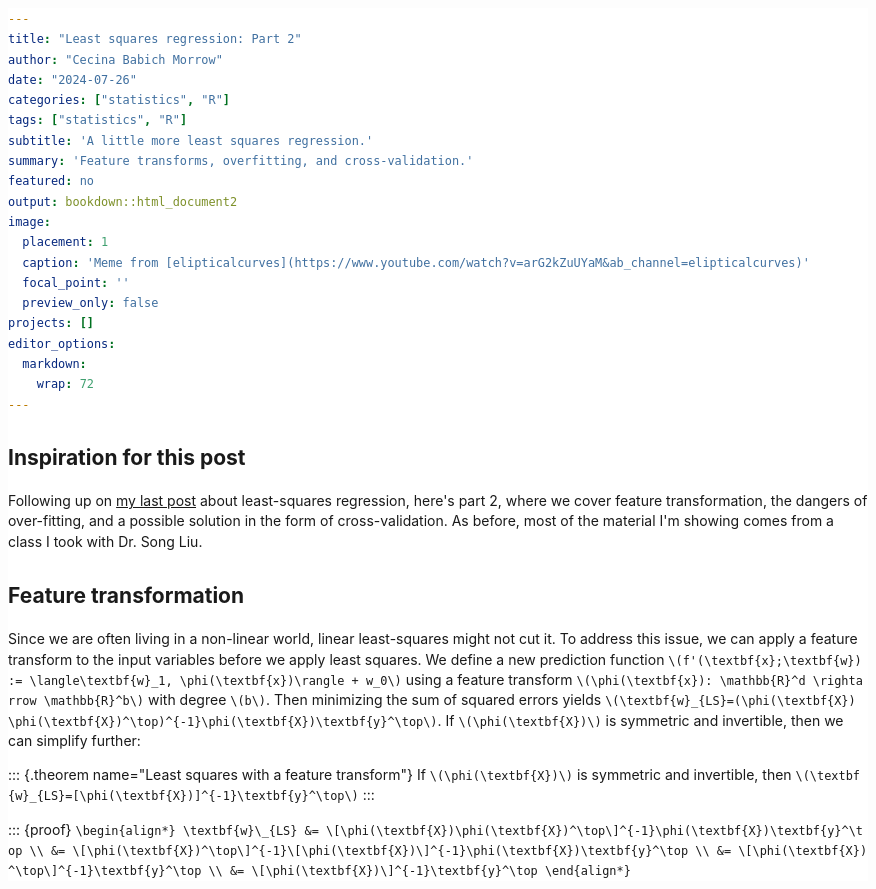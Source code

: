```yaml
---
title: "Least squares regression: Part 2"
author: "Cecina Babich Morrow"
date: "2024-07-26"
categories: ["statistics", "R"]
tags: ["statistics", "R"]
subtitle: 'A little more least squares regression.'
summary: 'Feature transforms, overfitting, and cross-validation.'
featured: no
output: bookdown::html_document2
image:
  placement: 1
  caption: 'Meme from [elipticalcurves](https://www.youtube.com/watch?v=arG2kZuUYaM&ab_channel=elipticalcurves)'
  focal_point: ''
  preview_only: false
projects: []
editor_options: 
  markdown: 
    wrap: 72
---
```


## Inspiration for this post

Following up on [my last post](https://babichmorrowc.github.io/blog/2024-07-02-leastsquares-regression/) about least-squares regression, here's part 2, where we cover feature transformation, the dangers of over-fitting, and a possible solution in the form of cross-validation. As before, most of the material I'm showing comes from a class I took with Dr. Song Liu.

## Feature transformation

Since we are often living in a non-linear world, linear least-squares
might not cut it. To address this issue, we can apply a feature
transform to the input variables before we apply least squares. We
define a new prediction function
`\(f'(\textbf{x};\textbf{w}) := \langle\textbf{w}_1, \phi(\textbf{x})\rangle + w_0\)`
using a feature transform
`\(\phi(\textbf{x}): \mathbb{R}^d \rightarrow \mathbb{R}^b\)` with degree
`\(b\)`. Then minimizing the sum of squared errors yields
`\(\textbf{w}_{LS}=(\phi(\textbf{X})\phi(\textbf{X})^\top)^{-1}\phi(\textbf{X})\textbf{y}^\top\)`.
If `\(\phi(\textbf{X})\)` is symmetric and invertible, then we can simplify
further:

::: {.theorem name="Least squares with a feature transform"}
If `\(\phi(\textbf{X})\)` is symmetric and invertible, then `\(\textbf{w}_{LS}=[\phi(\textbf{X})]^{-1}\textbf{y}^\top\)`
:::

::: {proof}
`\begin{align*}
  \textbf{w}\_{LS} &= \[\phi(\textbf{X})\phi(\textbf{X})^\top\]^{-1}\phi(\textbf{X})\textbf{y}^\top \\
  &= \[\phi(\textbf{X})^\top\]^{-1}\[\phi(\textbf{X})\]^{-1}\phi(\textbf{X})\textbf{y}^\top
  \\
  &= \[\phi(\textbf{X})^\top\]^{-1}\textbf{y}^\top \\
  &= \[\phi(\textbf{X})\]^{-1}\textbf{y}^\top
\end{align*}`

